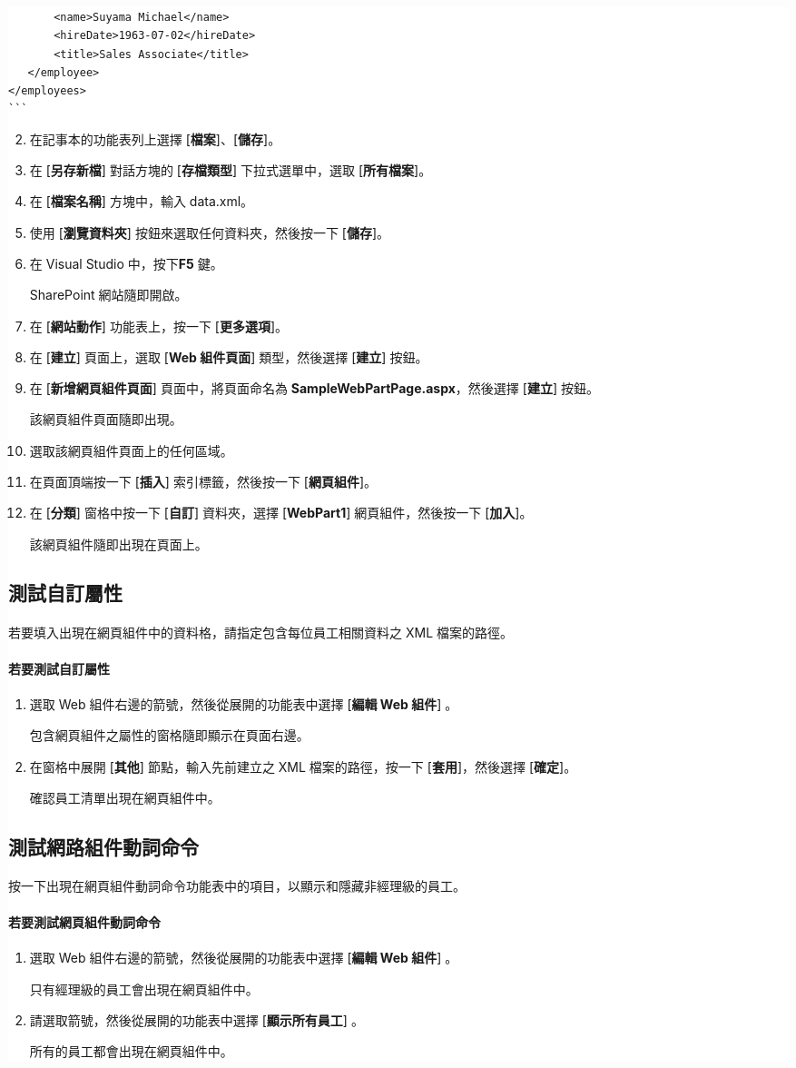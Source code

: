            <name>Suyama Michael</name>  
           <hireDate>1963-07-02</hireDate>  
           <title>Sales Associate</title>  
       </employee>  
    </employees>  
    ```  
  
2.  在記事本的功能表列上選擇 \[**檔案**\]、\[**儲存**\]。  
  
3.  在 \[**另存新檔**\] 對話方塊的 \[**存檔類型**\] 下拉式選單中，選取 \[**所有檔案**\]。  
  
4.  在 \[**檔案名稱**\] 方塊中，輸入 data.xml。  
  
5.  使用 \[**瀏覽資料夾**\] 按鈕來選取任何資料夾，然後按一下 \[**儲存**\]。  
  
6.  在 Visual Studio 中，按下**F5** 鍵。  
  
     SharePoint 網站隨即開啟。  
  
7.  在 \[**網站動作**\] 功能表上，按一下 \[**更多選項**\]。  
  
8.  在 \[**建立**\] 頁面上，選取 \[**Web 組件頁面**\] 類型，然後選擇 \[**建立**\] 按鈕。  
  
9. 在 \[**新增網頁組件頁面**\] 頁面中，將頁面命名為 **SampleWebPartPage.aspx**，然後選擇 \[**建立**\] 按鈕。  
  
     該網頁組件頁面隨即出現。  
  
10. 選取該網頁組件頁面上的任何區域。  
  
11. 在頁面頂端按一下 \[**插入**\] 索引標籤，然後按一下 \[**網頁組件**\]。  
  
12. 在 \[**分類**\] 窗格中按一下 \[**自訂**\] 資料夾，選擇 \[**WebPart1**\] 網頁組件，然後按一下 \[**加入**\]。  
  
     該網頁組件隨即出現在頁面上。  
  
## 測試自訂屬性  
 若要填入出現在網頁組件中的資料格，請指定包含每位員工相關資料之 XML 檔案的路徑。  
  
#### 若要測試自訂屬性  
  
1.  選取 Web 組件右邊的箭號，然後從展開的功能表中選擇 \[**編輯 Web 組件**\] 。  
  
     包含網頁組件之屬性的窗格隨即顯示在頁面右邊。  
  
2.  在窗格中展開 \[**其他**\] 節點，輸入先前建立之 XML 檔案的路徑，按一下 \[**套用**\]，然後選擇 \[**確定**\]。  
  
     確認員工清單出現在網頁組件中。  
  
## 測試網路組件動詞命令  
 按一下出現在網頁組件動詞命令功能表中的項目，以顯示和隱藏非經理級的員工。  
  
#### 若要測試網頁組件動詞命令  
  
1.  選取 Web 組件右邊的箭號，然後從展開的功能表中選擇 \[**編輯 Web 組件**\] 。  
  
     只有經理級的員工會出現在網頁組件中。  
  
2.  請選取箭號，然後從展開的功能表中選擇 \[**顯示所有員工**\] 。  
  
     所有的員工都會出現在網頁組件中。  
  